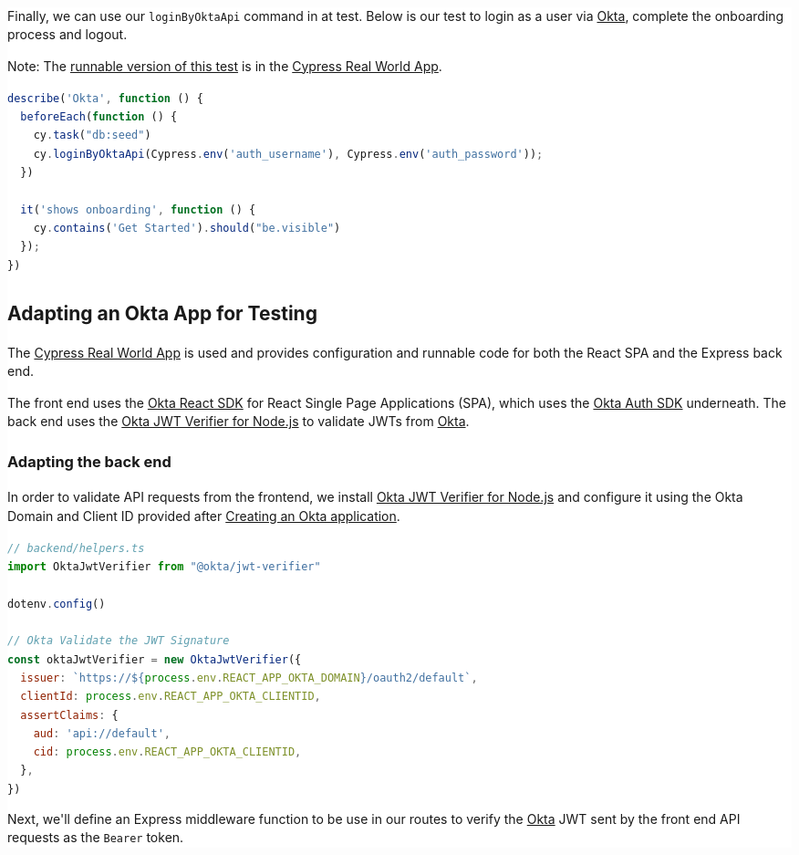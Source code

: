 Finally, we can use our `loginByOktaApi` command in at test.  Below is our test to login as a user via [Okta][okta], complete the onboarding process and logout.

Note: The [runnable version of this test](https://github.com/cypress-io/cypress-realworld-app/blob/develop/cypress/tests/ui-auth-providers/okta.spec.ts) is in the [Cypress Real World App][cypressrwa].

```jsx
describe('Okta', function () {
  beforeEach(function () {
    cy.task("db:seed")
    cy.loginByOktaApi(Cypress.env('auth_username'), Cypress.env('auth_password'));
  })

  it('shows onboarding', function () {
    cy.contains('Get Started').should("be.visible")
  });
})
```

## Adapting an Okta App for Testing

The [Cypress Real World App][cypressrwa] is used and provides configuration and runnable code for both the React SPA and the Express back end.

The front end uses the [Okta React SDK][oktaReactSDK] for React Single Page Applications (SPA), which uses the [Okta Auth SDK][oktaAuthSDK] underneath.  The back end uses the [Okta JWT Verifier for Node.js][oktaJWTVerifier] to validate JWTs from [Okta][okta].

### Adapting the back end

In order to validate API requests from the frontend, we install [Okta JWT Verifier for Node.js][oktaJWTVerifier] and configure it using the Okta Domain and Client ID provided after [Creating an Okta application][oktaCreateApp].

```jsx
// backend/helpers.ts
import OktaJwtVerifier from "@okta/jwt-verifier"

dotenv.config()

// Okta Validate the JWT Signature
const oktaJwtVerifier = new OktaJwtVerifier({
  issuer: `https://${process.env.REACT_APP_OKTA_DOMAIN}/oauth2/default`,
  clientId: process.env.REACT_APP_OKTA_CLIENTID,
  assertClaims: {
    aud: 'api://default',
    cid: process.env.REACT_APP_OKTA_CLIENTID,
  },
})
```

Next, we'll define an Express middleware function to be use in our routes to verify the [Okta][okta] JWT sent by the front end API requests as the `Bearer` token.


[okta]: https://okta.com
[cypressrwa]: https://github.com/cypress-io/cypress-realworld-app
[oktaReactSDK]: https://github.com/okta/okta-react
[oktaAuthSDK]: https://github.com/okta/okta-auth-js
[oktaJWTVerifier]: https://github.com/okta/okta-oidc-js/tree/master/packages/jwt-verifier 
[oktaUniversalDir]: https://www.okta.com/products/universal-directory/
[oktaReactSpa]: https://developer.okta.com/docs/guides/sign-into-spa/react/before-you-begin/
[oktaCreateApp]: https://developer.okta.com/docs/guides/sign-into-spa/react/create-okta-application/
[oktaAuthAPI]: https://developer.okta.com/docs/reference/api/authn/
